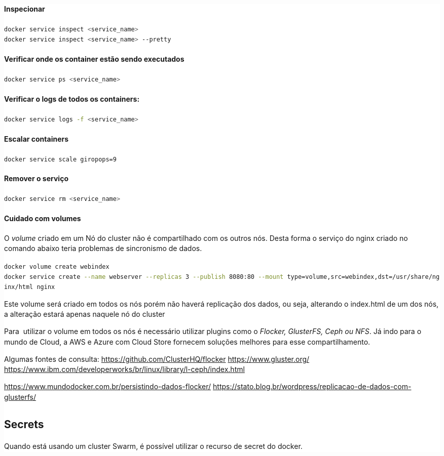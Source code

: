#### Inspecionar
``` sh
docker service inspect <service_name>
docker service inspect <service_name> --pretty
```

#### Verificar onde os container estão sendo executados
``` sh
docker service ps <service_name>
```

#### Verificar o logs de todos os containers:
``` sh
docker service logs -f <service_name>
```

#### Escalar containers
``` sh
docker service scale giropops=9
```

#### Remover o serviço
``` sh
docker service rm <service_name>
```

#### Cuidado com volumes

O *volume* criado em um Nó do cluster não é compartilhado com os outros nós.
Desta forma o serviço do nginx criado no comando abaixo teria problemas de sincronismo de dados.
``` sh
docker volume create webindex
docker service create --name webserver --replicas 3 --publish 8080:80 --mount type=volume,src=webindex,dst=/usr/share/nginx/html nginx
```

Este volume será criado em todos os nós porém não haverá replicação dos dados, ou seja, alterando o index.html de um dos nós, a alteração estará apenas naquele nó do cluster

Para  utilizar o volume em todos os nós é necessário utilizar plugins como o *Flocker, GlusterFS, Ceph ou NFS*.
Já indo para o mundo de Cloud, a AWS e Azure com Cloud Store fornecem soluções melhores para esse compartilhamento.

Algumas fontes de consulta:
<https://github.com/ClusterHQ/flocker>
<https://www.gluster.org/>
<https://www.ibm.com/developerworks/br/linux/library/l-ceph/index.html>

<https://www.mundodocker.com.br/persistindo-dados-flocker/>
<https://stato.blog.br/wordpress/replicacao-de-dados-com-glusterfs/>


## Secrets
Quando está usando um cluster Swarm, é possível utilizar o recurso de secret do docker.
